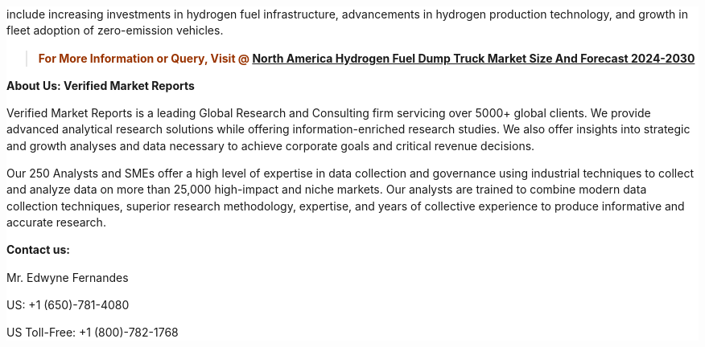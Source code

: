 include increasing investments in hydrogen fuel infrastructure, advancements in hydrogen production technology, and growth in fleet adoption of zero-emission vehicles.</p></body></html></p><blockquote><p><span style="color: #993300;"><strong>For More Information or Query, Visit @ <a href="https://www.verifiedmarketreports.com/product/hydrogen-fuel-dump-truck-market/">North America Hydrogen Fuel Dump Truck Market Size And Forecast 2024-2030</a></strong></span></p></blockquote><p><strong>About Us: Verified Market Reports</strong></p><p>Verified Market Reports is a leading Global Research and Consulting firm servicing over 5000+ global clients. We provide advanced analytical research solutions while offering information-enriched research studies. We also offer insights into strategic and growth analyses and data necessary to achieve corporate goals and critical revenue decisions.</p><p>Our 250 Analysts and SMEs offer a high level of expertise in data collection and governance using industrial techniques to collect and analyze data on more than 25,000 high-impact and niche markets. Our analysts are trained to combine modern data collection techniques, superior research methodology, expertise, and years of collective experience to produce informative and accurate research.</p><p><strong>Contact us:</strong></p><p>Mr. Edwyne Fernandes</p><p>US: +1 (650)-781-4080</p><p>US Toll-Free: +1 (800)-782-1768</p>
